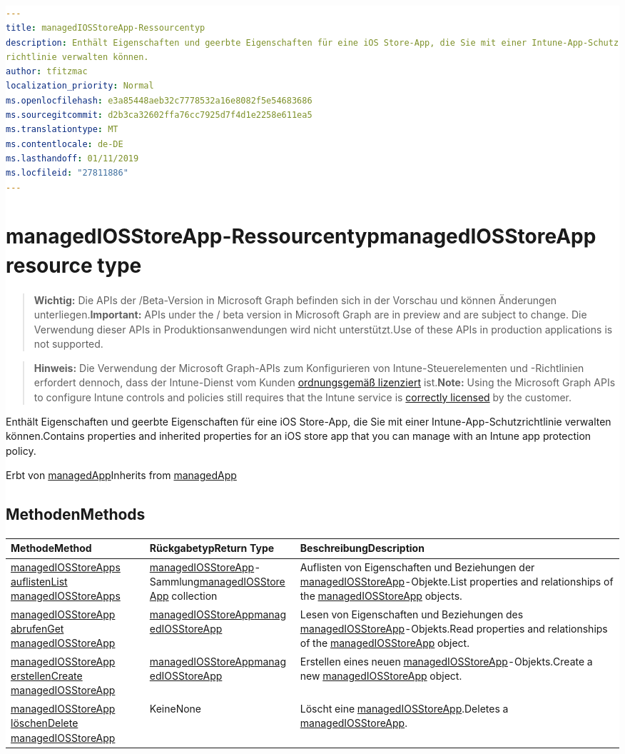 ```yaml
---
title: managedIOSStoreApp-Ressourcentyp
description: Enthält Eigenschaften und geerbte Eigenschaften für eine iOS Store-App, die Sie mit einer Intune-App-Schutzrichtlinie verwalten können.
author: tfitzmac
localization_priority: Normal
ms.openlocfilehash: e3a85448aeb32c7778532a16e8082f5e54683686
ms.sourcegitcommit: d2b3ca32602ffa76cc7925d7f4d1e2258e611ea5
ms.translationtype: MT
ms.contentlocale: de-DE
ms.lasthandoff: 01/11/2019
ms.locfileid: "27811886"
---
```

# <a name="managediosstoreapp-resource-type"></a><span data-ttu-id="f1a5f-103">managedIOSStoreApp-Ressourcentyp</span><span class="sxs-lookup"><span data-stu-id="f1a5f-103">managedIOSStoreApp resource type</span></span>

> <span data-ttu-id="f1a5f-104">**Wichtig:** Die APIs der /Beta-Version in Microsoft Graph befinden sich in der Vorschau und können Änderungen unterliegen.</span><span class="sxs-lookup"><span data-stu-id="f1a5f-104">**Important:** APIs under the / beta version in Microsoft Graph are in preview and are subject to change.</span></span> <span data-ttu-id="f1a5f-105">Die Verwendung dieser APIs in Produktionsanwendungen wird nicht unterstützt.</span><span class="sxs-lookup"><span data-stu-id="f1a5f-105">Use of these APIs in production applications is not supported.</span></span>

> <span data-ttu-id="f1a5f-106">**Hinweis:** Die Verwendung der Microsoft Graph-APIs zum Konfigurieren von Intune-Steuerelementen und -Richtlinien erfordert dennoch, dass der Intune-Dienst vom Kunden [ordnungsgemäß lizenziert](https://go.microsoft.com/fwlink/?linkid=839381) ist.</span><span class="sxs-lookup"><span data-stu-id="f1a5f-106">**Note:** Using the Microsoft Graph APIs to configure Intune controls and policies still requires that the Intune service is [correctly licensed](https://go.microsoft.com/fwlink/?linkid=839381) by the customer.</span></span>

<span data-ttu-id="f1a5f-107">Enthält Eigenschaften und geerbte Eigenschaften für eine iOS Store-App, die Sie mit einer Intune-App-Schutzrichtlinie verwalten können.</span><span class="sxs-lookup"><span data-stu-id="f1a5f-107">Contains properties and inherited properties for an iOS store app that you can manage with an Intune app protection policy.</span></span>

<span data-ttu-id="f1a5f-108">Erbt von [managedApp](../resources/intune-apps-managedapp.md)</span><span class="sxs-lookup"><span data-stu-id="f1a5f-108">Inherits from [managedApp](../resources/intune-apps-managedapp.md)</span></span>

## <a name="methods"></a><span data-ttu-id="f1a5f-109">Methoden</span><span class="sxs-lookup"><span data-stu-id="f1a5f-109">Methods</span></span>
|<span data-ttu-id="f1a5f-110">Methode</span><span class="sxs-lookup"><span data-stu-id="f1a5f-110">Method</span></span>|<span data-ttu-id="f1a5f-111">Rückgabetyp</span><span class="sxs-lookup"><span data-stu-id="f1a5f-111">Return Type</span></span>|<span data-ttu-id="f1a5f-112">Beschreibung</span><span class="sxs-lookup"><span data-stu-id="f1a5f-112">Description</span></span>|
|:---|:---|:---|
|[<span data-ttu-id="f1a5f-113">managedIOSStoreApps auflisten</span><span class="sxs-lookup"><span data-stu-id="f1a5f-113">List managedIOSStoreApps</span></span>](../api/intune-apps-managediosstoreapp-list.md)|<span data-ttu-id="f1a5f-114">[managedIOSStoreApp](../resources/intune-apps-managediosstoreapp.md)-Sammlung</span><span class="sxs-lookup"><span data-stu-id="f1a5f-114">[managedIOSStoreApp](../resources/intune-apps-managediosstoreapp.md) collection</span></span>|<span data-ttu-id="f1a5f-115">Auflisten von Eigenschaften und Beziehungen der [managedIOSStoreApp](../resources/intune-apps-managediosstoreapp.md)-Objekte.</span><span class="sxs-lookup"><span data-stu-id="f1a5f-115">List properties and relationships of the [managedIOSStoreApp](../resources/intune-apps-managediosstoreapp.md) objects.</span></span>|
|[<span data-ttu-id="f1a5f-116">managedIOSStoreApp abrufen</span><span class="sxs-lookup"><span data-stu-id="f1a5f-116">Get managedIOSStoreApp</span></span>](../api/intune-apps-managediosstoreapp-get.md)|[<span data-ttu-id="f1a5f-117">managedIOSStoreApp</span><span class="sxs-lookup"><span data-stu-id="f1a5f-117">managedIOSStoreApp</span></span>](../resources/intune-apps-managediosstoreapp.md)|<span data-ttu-id="f1a5f-118">Lesen von Eigenschaften und Beziehungen des [managedIOSStoreApp](../resources/intune-apps-managediosstoreapp.md)-Objekts.</span><span class="sxs-lookup"><span data-stu-id="f1a5f-118">Read properties and relationships of the [managedIOSStoreApp](../resources/intune-apps-managediosstoreapp.md) object.</span></span>|
|[<span data-ttu-id="f1a5f-119">managedIOSStoreApp erstellen</span><span class="sxs-lookup"><span data-stu-id="f1a5f-119">Create managedIOSStoreApp</span></span>](../api/intune-apps-managediosstoreapp-create.md)|[<span data-ttu-id="f1a5f-120">managedIOSStoreApp</span><span class="sxs-lookup"><span data-stu-id="f1a5f-120">managedIOSStoreApp</span></span>](../resources/intune-apps-managediosstoreapp.md)|<span data-ttu-id="f1a5f-121">Erstellen eines neuen [managedIOSStoreApp](../resources/intune-apps-managediosstoreapp.md)-Objekts.</span><span class="sxs-lookup"><span data-stu-id="f1a5f-121">Create a new [managedIOSStoreApp](../resources/intune-apps-managediosstoreapp.md) object.</span></span>|
|[<span data-ttu-id="f1a5f-122">managedIOSStoreApp löschen</span><span class="sxs-lookup"><span data-stu-id="f1a5f-122">Delete managedIOSStoreApp</span></span>](../api/intune-apps-managediosstoreapp-delete.md)|<span data-ttu-id="f1a5f-123">Keine</span><span class="sxs-lookup"><span data-stu-id="f1a5f-123">None</span></span>|<span data-ttu-id="f1a5f-124">Löscht eine [managedIOSStoreApp](../resources/intune-apps-managediosstoreapp.md).</span><span class="sxs-lookup"><span data-stu-id="f1a5f-124">Deletes a [managedIOSStoreApp](../resources/intune-apps-managediosstoreapp.md).</span></span>|